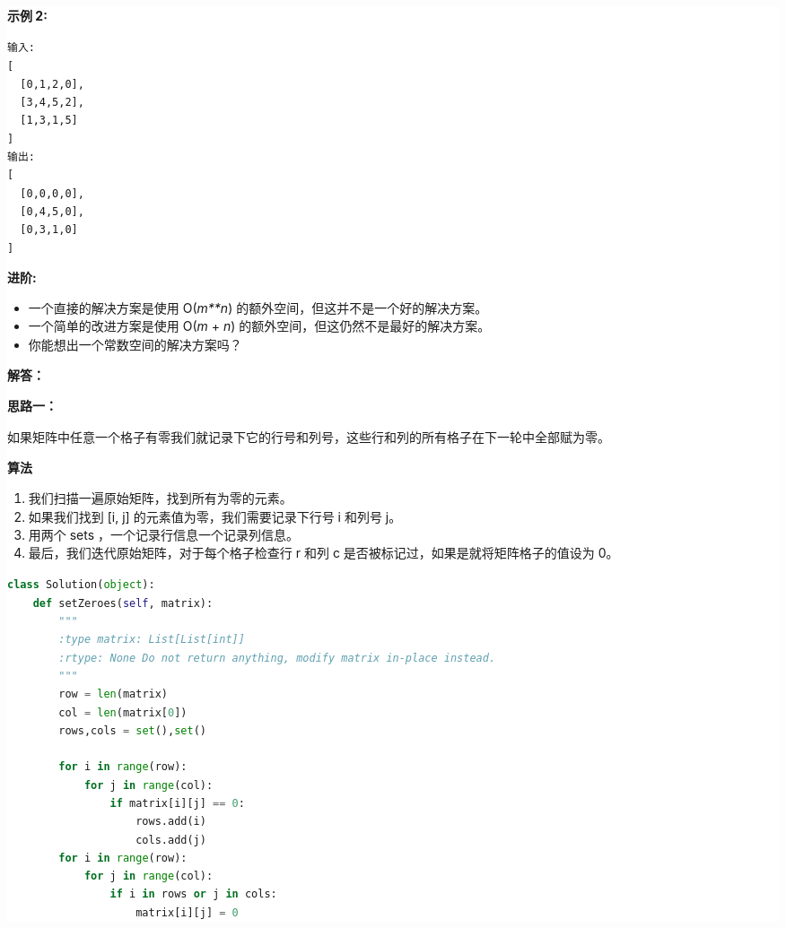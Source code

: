 **示例 2:**

```
输入: 
[
  [0,1,2,0],
  [3,4,5,2],
  [1,3,1,5]
]
输出: 
[
  [0,0,0,0],
  [0,4,5,0],
  [0,3,1,0]
]
```

**进阶:**

- 一个直接的解决方案是使用  O(*m**n*) 的额外空间，但这并不是一个好的解决方案。
- 一个简单的改进方案是使用 O(*m* + *n*) 的额外空间，但这仍然不是最好的解决方案。
- 你能想出一个常数空间的解决方案吗？

**解答：**

**思路一：**

如果矩阵中任意一个格子有零我们就记录下它的行号和列号，这些行和列的所有格子在下一轮中全部赋为零。

**算法**

1. 我们扫描一遍原始矩阵，找到所有为零的元素。
2. 如果我们找到 [i, j] 的元素值为零，我们需要记录下行号 i 和列号 j。
3. 用两个 sets ，一个记录行信息一个记录列信息。
4. 最后，我们迭代原始矩阵，对于每个格子检查行 r 和列 c 是否被标记过，如果是就将矩阵格子的值设为 0。

```python
class Solution(object):
    def setZeroes(self, matrix):
        """
        :type matrix: List[List[int]]
        :rtype: None Do not return anything, modify matrix in-place instead.
        """
        row = len(matrix)
        col = len(matrix[0])
        rows,cols = set(),set()
        
        for i in range(row):
            for j in range(col):
                if matrix[i][j] == 0:
                    rows.add(i)
                    cols.add(j)
        for i in range(row):
            for j in range(col):
                if i in rows or j in cols:
                    matrix[i][j] = 0
```
